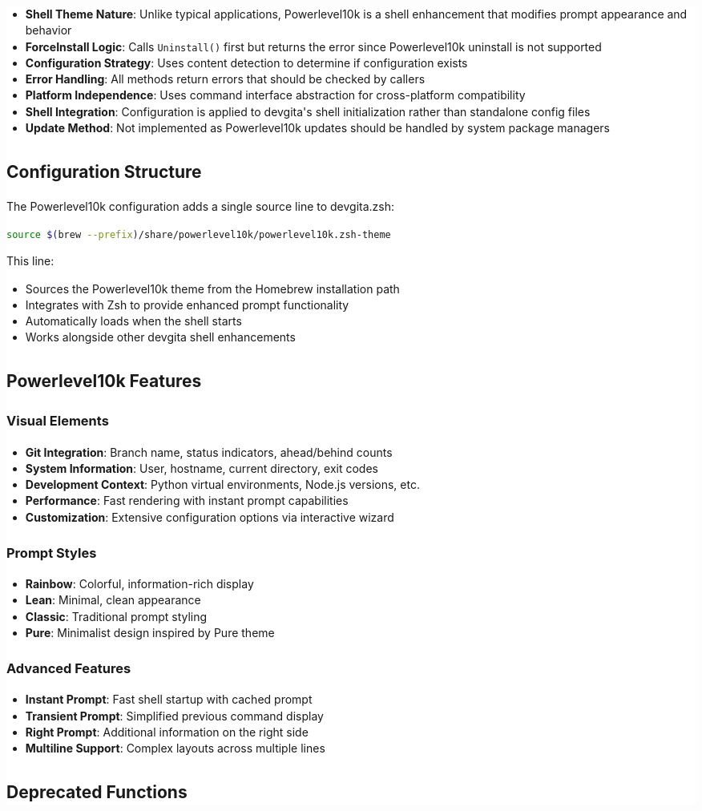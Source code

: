 - **Shell Theme Nature**: Unlike typical applications, Powerlevel10k is a shell enhancement that modifies prompt appearance and behavior
- **ForceInstall Logic**: Calls `Uninstall()` first but returns the error since Powerlevel10k uninstall is not supported
- **Configuration Strategy**: Uses content detection to determine if configuration exists
- **Error Handling**: All methods return errors that should be checked by callers
- **Platform Independence**: Uses command interface abstraction for cross-platform compatibility
- **Shell Integration**: Configuration is applied to devgita's shell initialization rather than standalone config files
- **Update Method**: Not implemented as Powerlevel10k updates should be handled by system package managers

## Configuration Structure

The Powerlevel10k configuration adds a single source line to devgita.zsh:

```bash
source $(brew --prefix)/share/powerlevel10k/powerlevel10k.zsh-theme
```

This line:

- Sources the Powerlevel10k theme from the Homebrew installation path
- Integrates with Zsh to provide enhanced prompt functionality
- Automatically loads when the shell starts
- Works alongside other devgita shell enhancements

## Powerlevel10k Features

### Visual Elements

- **Git Integration**: Branch name, status indicators, ahead/behind counts
- **System Information**: User, hostname, current directory, exit codes
- **Development Context**: Python virtual environments, Node.js versions, etc.
- **Performance**: Fast rendering with instant prompt capabilities
- **Customization**: Extensive configuration options via interactive wizard

### Prompt Styles

- **Rainbow**: Colorful, information-rich display
- **Lean**: Minimal, clean appearance
- **Classic**: Traditional prompt styling
- **Pure**: Minimalist design inspired by Pure theme

### Advanced Features

- **Instant Prompt**: Fast shell startup with cached prompt
- **Transient Prompt**: Simplified previous command display
- **Right Prompt**: Additional information on the right side
- **Multiline Support**: Complex layouts across multiple lines

## Deprecated Functions
